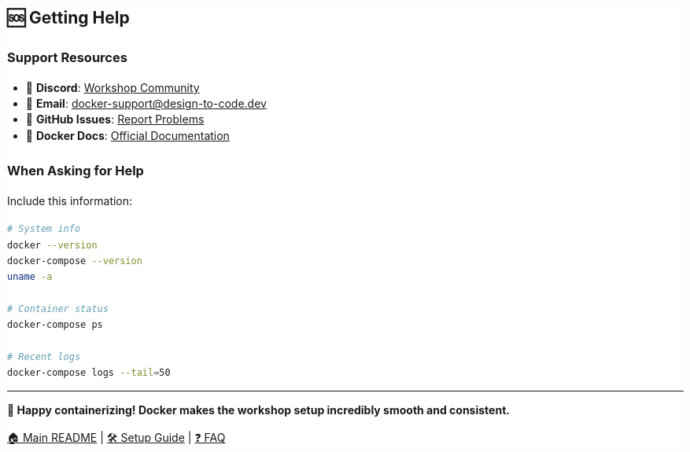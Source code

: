 
## 🆘 Getting Help

### Support Resources
- 💬 **Discord**: [Workshop Community](https://discord.gg/design-to-code)
- 📧 **Email**: docker-support@design-to-code.dev
- 🐛 **GitHub Issues**: [Report Problems](https://github.com/design-to-code-workshop/issues)
- 📖 **Docker Docs**: [Official Documentation](https://docs.docker.com)

### When Asking for Help
Include this information:
```bash
# System info
docker --version
docker-compose --version
uname -a

# Container status
docker-compose ps

# Recent logs
docker-compose logs --tail=50
```

---

**🐳 Happy containerizing! Docker makes the workshop setup incredibly smooth and consistent.**

[🏠 Main README](README.md) | [🛠️ Setup Guide](SETUP.md) | [❓ FAQ](FAQ.md)